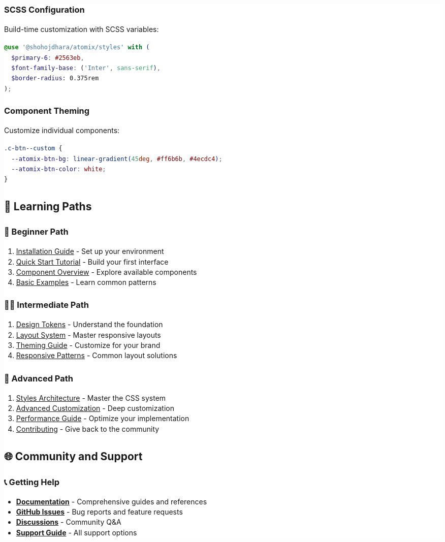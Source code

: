 ### SCSS Configuration
Build-time customization with SCSS variables:

```scss
@use '@shohojdhara/atomix/styles' with (
  $primary-6: #2563eb,
  $font-family-base: ('Inter', sans-serif),
  $border-radius: 0.375rem
);
```

### Component Theming
Customize individual components:

```css
.c-btn--custom {
  --atomix-btn-bg: linear-gradient(45deg, #ff6b6b, #4ecdc4);
  --atomix-btn-color: white;
}
```

## 🚀 Learning Paths

### 👶 Beginner Path
1. [Installation Guide](./getting-started/installation.md) - Set up your environment
2. [Quick Start Tutorial](./getting-started/quick-start.md) - Build your first interface
3. [Component Overview](./components/overview.md) - Explore available components
4. [Basic Examples](./examples/common-patterns.md) - Learn common patterns

### 🧑‍💻 Intermediate Path
1. [Design Tokens](./design-tokens/README.md) - Understand the foundation
2. [Layout System](./layouts/README.md) - Master responsive layouts
3. [Theming Guide](./guides/theming.md) - Customize for your brand
4. [Responsive Patterns](./layouts/responsive-patterns.md) - Common layout solutions

### 🚀 Advanced Path
1. [Styles Architecture](./styles/architecture.md) - Master the CSS system
2. [Advanced Customization](./guides/advanced-customization.md) - Deep customization
3. [Performance Guide](./guides/performance.md) - Optimize your implementation
4. [Contributing](./resources/contributing.md) - Give back to the community

## 🌐 Community and Support

### 📞 Getting Help
- **[Documentation](./getting-started/README.md)** - Comprehensive guides and references
- **[GitHub Issues](https://github.com/shohojdhara/atomix/issues)** - Bug reports and feature requests
- **[Discussions](https://github.com/shohojdhara/atomix/discussions)** - Community Q&A
- **[Support Guide](./resources/support.md)** - All support options
